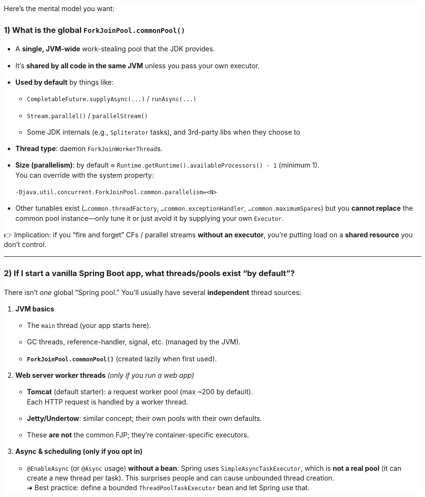 

Here’s the mental model you want:

### 1) What is the global `ForkJoinPool.commonPool()`

- A **single, JVM-wide** work-stealing pool that the JDK provides.
- It’s **shared by all code in the same JVM** unless you pass your own executor.
- **Used by default** by things like:
    
    - `CompletableFuture.supplyAsync(...)` / `runAsync(...)`
        
    - `Stream.parallel()` / `parallelStream()`
        
    - Some JDK internals (e.g., `Spliterator` tasks), and 3rd-party libs when they choose to
        
- **Thread type**: daemon `ForkJoinWorkerThread`s.
    
- **Size (parallelism)**: by default ≈ `Runtime.getRuntime().availableProcessors() - 1` (minimum 1).  
    You can override with the system property:
    
    ```
    -Djava.util.concurrent.ForkJoinPool.common.parallelism=<N>
    ```
    
- Other tunables exist (`…common.threadFactory`, `…common.exceptionHandler`, `…common.maximumSpares`) but you **cannot replace** the common pool instance—only tune it or just avoid it by supplying your own `Executor`.
    

👉 Implication: if you “fire and forget” CFs / parallel streams **without an executor**, you’re putting load on a **shared resource** you don’t control.

---

### 2) If I start a vanilla Spring Boot app, what threads/pools exist “by default”?

There isn’t _one_ global “Spring pool.” You’ll usually have several **independent** thread sources:

1. **JVM basics**
    
    - The `main` thread (your app starts here).
        
    - GC threads, reference-handler, signal, etc. (managed by the JVM).
        
    - **`ForkJoinPool.commonPool()`** (created lazily when first used).
        
2. **Web server worker threads** _(only if you run a web app)_
    
    - **Tomcat** (default starter): a request worker pool (max ~200 by default).  
        Each HTTP request is handled by a worker thread.
        
    - **Jetty/Undertow**: similar concept; their own pools with their own defaults.
        
    - These **are not** the common FJP; they’re container-specific executors.
        
3. **Async & scheduling (only if you opt in)**
    
    - `@EnableAsync` (or `@Async` usage) **without a bean**: Spring uses `SimpleAsyncTaskExecutor`, which is **not a real pool** (it can create a new thread per task). This surprises people and can cause unbounded thread creation.  
        ➜ Best practice: define a bounded `ThreadPoolTaskExecutor` bean and let Spring use that.
        